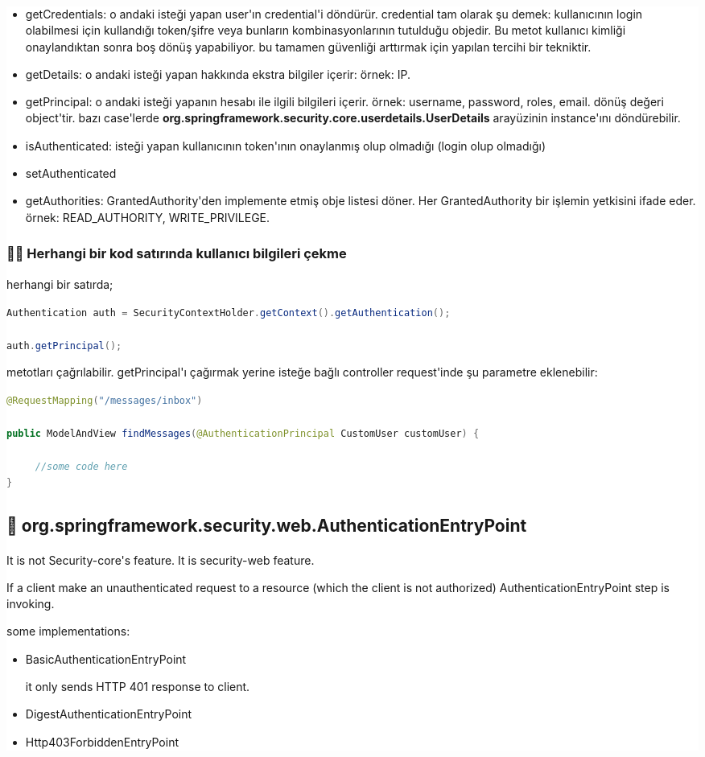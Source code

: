 - getCredentials: o andaki isteği yapan user'ın credential'i döndürür. credential tam olarak şu demek: kullanıcının login olabilmesi için kullandığı token/şifre veya bunların kombinasyonlarının tutulduğu objedir. Bu metot kullanıcı kimliği onaylandıktan sonra boş dönüş yapabiliyor. bu tamamen güvenliği arttırmak için yapılan tercihi bir tekniktir.

- getDetails: o andaki isteği yapan hakkında ekstra bilgiler içerir: örnek: IP.

- getPrincipal: o andaki isteği yapanın hesabı ile ilgili bilgileri içerir. örnek: username, password, roles, email. dönüş değeri object'tir. bazı case'lerde __org.springframework.security.core.userdetails.UserDetails__ arayüzinin instance'ını döndürebilir.

- isAuthenticated: isteği yapan kullanıcının token'ının onaylanmış olup olmadığı (login olup olmadığı)

- setAuthenticated

- getAuthorities: GrantedAuthority'den implemente etmiş obje listesi döner. Her GrantedAuthority bir işlemin yetkisini ifade eder. örnek: READ_AUTHORITY, WRITE_PRIVILEGE.

### 📌📌 Herhangi bir kod satırında kullanıcı bilgileri çekme

herhangi bir satırda;

```java
Authentication auth = SecurityContextHolder.getContext().getAuthentication();

auth.getPrincipal();
```

metotları çağrılabilir. getPrincipal'ı çağırmak yerine isteğe bağlı controller request'inde şu parametre eklenebilir:

```java
@RequestMapping("/messages/inbox")

public ModelAndView findMessages(@AuthenticationPrincipal CustomUser customUser) {

     //some code here
}
```

## 📌 org.springframework.security.web.AuthenticationEntryPoint

It is not Security-core's feature. It is security-web feature.

If a client make an unauthenticated request to a resource (which the client is not authorized) AuthenticationEntryPoint step is invoking.

some implementations:

- BasicAuthenticationEntryPoint

  it only sends HTTP 401 response to client.

- DigestAuthenticationEntryPoint
- Http403ForbiddenEntryPoint
